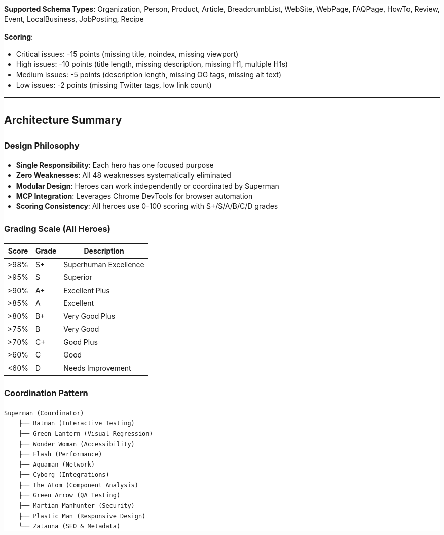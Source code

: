 **Supported Schema Types**:
Organization, Person, Product, Article, BreadcrumbList, WebSite, WebPage, FAQPage, HowTo, Review, Event, LocalBusiness, JobPosting, Recipe

**Scoring**:
- Critical issues: -15 points (missing title, noindex, missing viewport)
- High issues: -10 points (title length, missing description, missing H1, multiple H1s)
- Medium issues: -5 points (description length, missing OG tags, missing alt text)
- Low issues: -2 points (missing Twitter tags, low link count)

---

## Architecture Summary

### Design Philosophy
- **Single Responsibility**: Each hero has one focused purpose
- **Zero Weaknesses**: All 48 weaknesses systematically eliminated
- **Modular Design**: Heroes can work independently or coordinated by Superman
- **MCP Integration**: Leverages Chrome DevTools for browser automation
- **Scoring Consistency**: All heroes use 0-100 scoring with S+/S/A/B/C/D grades

### Grading Scale (All Heroes)
| Score | Grade | Description |
|-------|-------|-------------|
| >98% | S+ | Superhuman Excellence |
| >95% | S | Superior |
| >90% | A+ | Excellent Plus |
| >85% | A | Excellent |
| >80% | B+ | Very Good Plus |
| >75% | B | Very Good |
| >70% | C+ | Good Plus |
| >60% | C | Good |
| <60% | D | Needs Improvement |

### Coordination Pattern
```
Superman (Coordinator)
    ├── Batman (Interactive Testing)
    ├── Green Lantern (Visual Regression)
    ├── Wonder Woman (Accessibility)
    ├── Flash (Performance)
    ├── Aquaman (Network)
    ├── Cyborg (Integrations)
    ├── The Atom (Component Analysis)
    ├── Green Arrow (QA Testing)
    ├── Martian Manhunter (Security)
    ├── Plastic Man (Responsive Design)
    └── Zatanna (SEO & Metadata)
```
